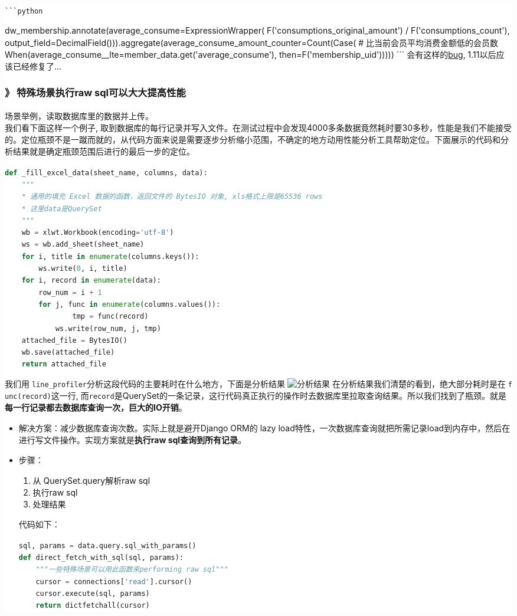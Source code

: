 	```python
dw_membership.annotate(average_consume=ExpressionWrapper(
        F('consumptions_original_amount') / F('consumptions_count'), output_field=DecimalField())).aggregate(average_consume_amount_counter=Count(Case(  # 比当前会员平均消费金额低的会员数
            When(average_consume__lte=member_data.get('average_consume'), then=F('membership_uid')))))
    ```
 会有这样的[bug](https://code.djangoproject.com/ticket/25307),  1.11以后应该已经修复了...


### 》 特殊场景执行raw sql可以大大提高性能   

场景举例，读取数据库里的数据并上传。  
我们看下面这样一个例子, 取到数据库的每行记录并写入文件。在测试过程中会发现4000多条数据竟然耗时要30多秒，性能是我们不能接受的。定位瓶颈不是一蹴而就的，从代码方面来说是需要逐步分析缩小范围，不确定的地方动用性能分析工具帮助定位。下面展示的代码和分析结果就是确定瓶颈范围后进行的最后一步的定位。

```python
def _fill_excel_data(sheet_name, columns, data):
    """
    * 通用的填充 Excel 数据的函数，返回文件的 BytesIO 对象, xls格式上限是65536 rows 
    * 这里data是QuerySet
    """
    wb = xlwt.Workbook(encoding='utf-8')
    ws = wb.add_sheet(sheet_name)
    for i, title in enumerate(columns.keys()):
        ws.write(0, i, title)
    for i, record in enumerate(data):
        row_num = i + 1
        for j, func in enumerate(columns.values()):
        		tmp = func(record)
            ws.write(row_num, j, tmp)
    attached_file = BytesIO()
    wb.save(attached_file)
    return attached_file
```
我们用 `line_profiler`分析这段代码的主要耗时在什么地方，下面是分析结果
![分析结果]( https://pics.lxkaka.wang/%E4%B8%8B%E8%BD%BD%E5%88%86%E6%9E%90.jpeg)
在分析结果我们清楚的看到，绝大部分耗时是在 `func(record)`这一行, 而`record`是QuerySet的一条记录，这行代码真正执行的操作时去数据库里拉取查询结果。所以我们找到了瓶颈。就是 **每一行记录都去数据库查询一次，巨大的IO开销**。  

* 解决方案：减少数据库查询次数。实际上就是避开Django ORM的 lazy load特性，一次数据库查询就把所需记录load到内存中，然后在进行写文件操作。实现方案就是**执行raw sql查询到所有记录**。
* 步骤：  
	1. 从 QuerySet.query解析raw sql
	2. 执行raw sql 
	3. 处理结果

	代码如下：
	
	```python
	sql, params = data.query.sql_with_params()
	def direct_fetch_with_sql(sql, params):
	    """一些特殊场景可以用此函数来performing raw sql"""
	    cursor = connections['read'].cursor()
	    cursor.execute(sql, params)
	    return dictfetchall(cursor)
	